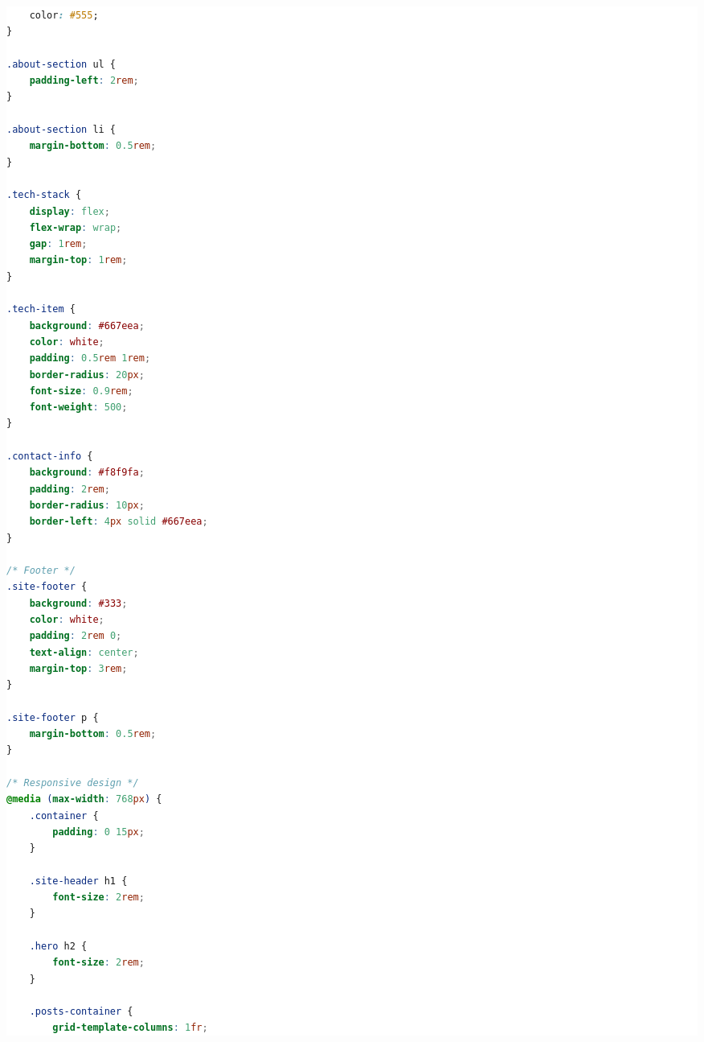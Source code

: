 ```css
    color: #555;
}

.about-section ul {
    padding-left: 2rem;
}

.about-section li {
    margin-bottom: 0.5rem;
}

.tech-stack {
    display: flex;
    flex-wrap: wrap;
    gap: 1rem;
    margin-top: 1rem;
}

.tech-item {
    background: #667eea;
    color: white;
    padding: 0.5rem 1rem;
    border-radius: 20px;
    font-size: 0.9rem;
    font-weight: 500;
}

.contact-info {
    background: #f8f9fa;
    padding: 2rem;
    border-radius: 10px;
    border-left: 4px solid #667eea;
}

/* Footer */
.site-footer {
    background: #333;
    color: white;
    padding: 2rem 0;
    text-align: center;
    margin-top: 3rem;
}

.site-footer p {
    margin-bottom: 0.5rem;
}

/* Responsive design */
@media (max-width: 768px) {
    .container {
        padding: 0 15px;
    }
    
    .site-header h1 {
        font-size: 2rem;
    }
    
    .hero h2 {
        font-size: 2rem;
    }
    
    .posts-container {
        grid-template-columns: 1fr;
```